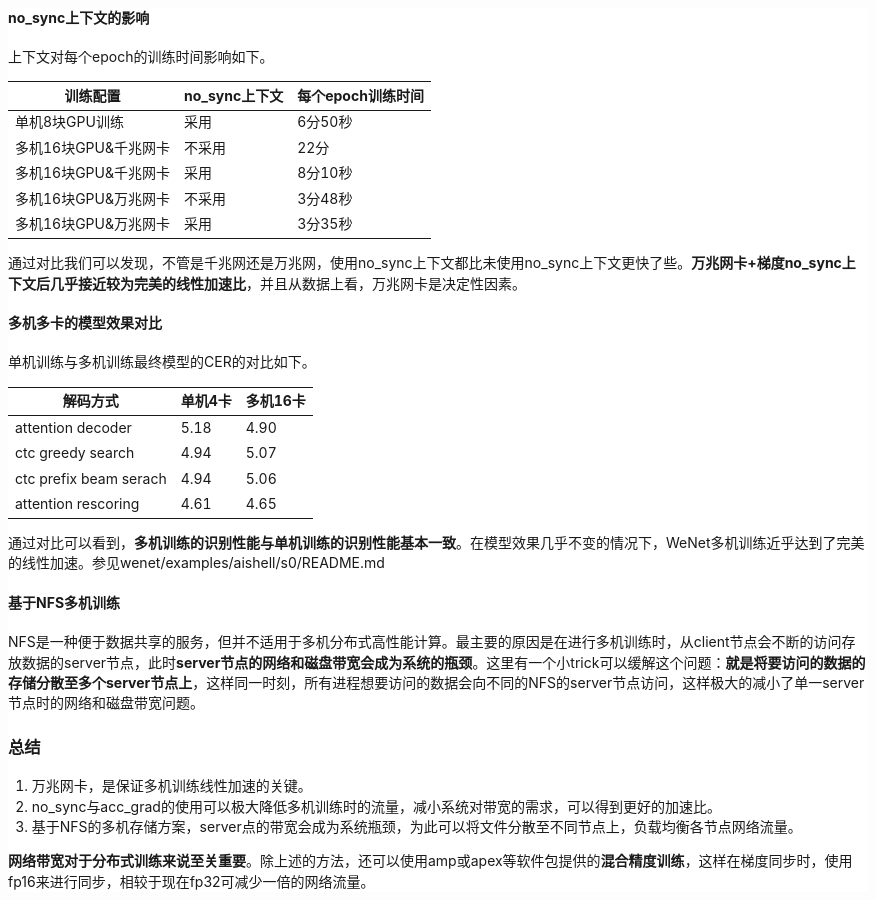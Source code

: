#### no_sync上下文的影响

上下文对每个epoch的训练时间影响如下。

|      训练配置       | no_sync上下文 | 每个epoch训练时间 |
| ------------------ | ------------ | --------------- |
| 单机8块GPU训练       | 采用          | 6分50秒          |
| 多机16块GPU&千兆网卡 | 不采用        | 22分             |
| 多机16块GPU&千兆网卡 | 采用          | 8分10秒          |
| 多机16块GPU&万兆网卡 | 不采用        | 3分48秒          |
| 多机16块GPU&万兆网卡 | 采用          | 3分35秒          |

通过对比我们可以发现，不管是千兆网还是万兆网，使用no_sync上下文都比未使用no_sync上下文更快了些。**万兆网卡+梯度no_sync上下文后几乎接近较为完美的线性加速比**，并且从数据上看，万兆网卡是决定性因素。

#### 多机多卡的模型效果对比

单机训练与多机训练最终模型的CER的对比如下。

|         解码方式         | 单机4卡 | 多机16卡 |
| ---------------------- | ------ | ------- |
| attention decoder      | 5.18   | 4.90    |
| ctc greedy search      | 4.94   | 5.07    |
| ctc prefix beam serach | 4.94   | 5.06    |
| attention rescoring    | 4.61   | 4.65    |

通过对比可以看到，**多机训练的识别性能与单机训练的识别性能基本一致**。在模型效果几乎不变的情况下，WeNet多机训练近乎达到了完美的线性加速。参见wenet/examples/aishell/s0/README.md

#### 基于NFS多机训练

NFS是一种便于数据共享的服务，但并不适用于多机分布式高性能计算。最主要的原因是在进行多机训练时，从client节点会不断的访问存放数据的server节点，此时**server节点的网络和磁盘带宽会成为系统的瓶颈**。这里有一个小trick可以缓解这个问题：**就是将要访问的数据的存储分散至多个server节点上**，这样同一时刻，所有进程想要访问的数据会向不同的NFS的server节点访问，这样极大的减小了单一server节点时的网络和磁盘带宽问题。

### 总结

1. 万兆网卡，是保证多机训练线性加速的关键。
2. no_sync与acc_grad的使用可以极大降低多机训练时的流量，减小系统对带宽的需求，可以得到更好的加速比。
3. 基于NFS的多机存储方案，server点的带宽会成为系统瓶颈，为此可以将文件分散至不同节点上，负载均衡各节点网络流量。

**网络带宽对于分布式训练来说至关重要**。除上述的方法，还可以使用amp或apex等软件包提供的**混合精度训练**，这样在梯度同步时，使用fp16来进行同步，相较于现在fp32可减少一倍的网络流量。



